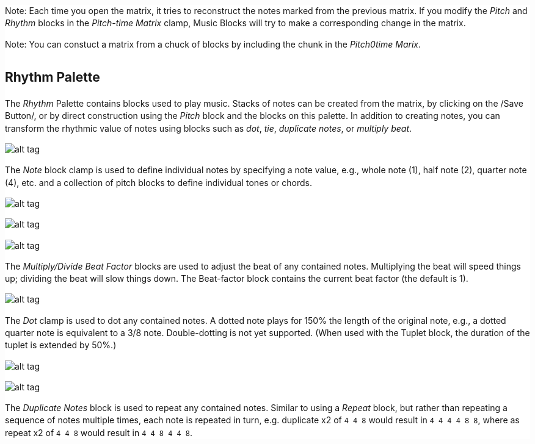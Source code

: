 Note: Each time you open the matrix, it tries to reconstruct the notes
marked from the previous matrix. If you modify the *Pitch* and
*Rhythm* blocks in the *Pitch-time Matrix* clamp, Music Blocks will
try to make a corresponding change in the matrix.

Note: You can constuct a matrix from a chuck of blocks by including
the chunk in the *Pitch0time Marix*.

Rhythm Palette
--------------

The *Rhythm* Palette contains blocks used to play music. Stacks of notes
can be created from the matrix, by clicking on the /Save Button/, or
by direct construction using the *Pitch* block and the blocks on this
palette. In addition to creating notes, you can transform the rhythmic
value of notes using blocks such as *dot*, *tie*, *duplicate notes*,
or *multiply beat*.

![alt tag](https://rawgithub.com/walterbender/musicblocks/master/documentation/note.svg)

The *Note* block clamp is used to define individual notes by
specifying a note value, e.g., whole note (1), half note (2), quarter
note (4), etc. and a collection of pitch blocks to define individual
tones or chords.

![alt tag](https://rawgithub.com/walterbender/musicblocks/master/documentation/multiply-beat.svg)

![alt tag](https://rawgithub.com/walterbender/musicblocks/master/documentation/divide-beat.svg)

![alt tag](https://rawgithub.com/walterbender/musicblocks/master/documentation/beat-factor.svg)

The *Multiply/Divide Beat Factor* blocks are used to adjust the beat
of any contained notes. Multiplying the beat will speed things up;
dividing the beat will slow things down. The Beat-factor block
contains the current beat factor (the default is 1).

![alt tag](https://rawgithub.com/walterbender/musicblocks/master/documentation/dot.svg)

The *Dot* clamp is used to dot any contained notes. A dotted note
plays for 150% the length of the original note, e.g., a dotted quarter
note is equivalent to a 3/8 note. Double-dotting is not yet
supported. (When used with the Tuplet block, the duration of the
tuplet is extended by 50%.)

![alt tag](https://rawgithub.com/walterbender/musicblocks/master/documentation/duplicate-notes.svg)

![alt tag](https://rawgithub.com/walterbender/musicblocks/master/documentation/duplicate-factor.svg)

The *Duplicate Notes* block is used to repeat any contained
notes. Similar to using a *Repeat* block, but rather than repeating a
sequence of notes multiple times, each note is repeated in turn,
e.g. duplicate x2 of `4 4 8` would result in `4 4 4 4 8 8`, where as
repeat x2 of `4 4 8` would result in `4 4 8 4 4 8`.
